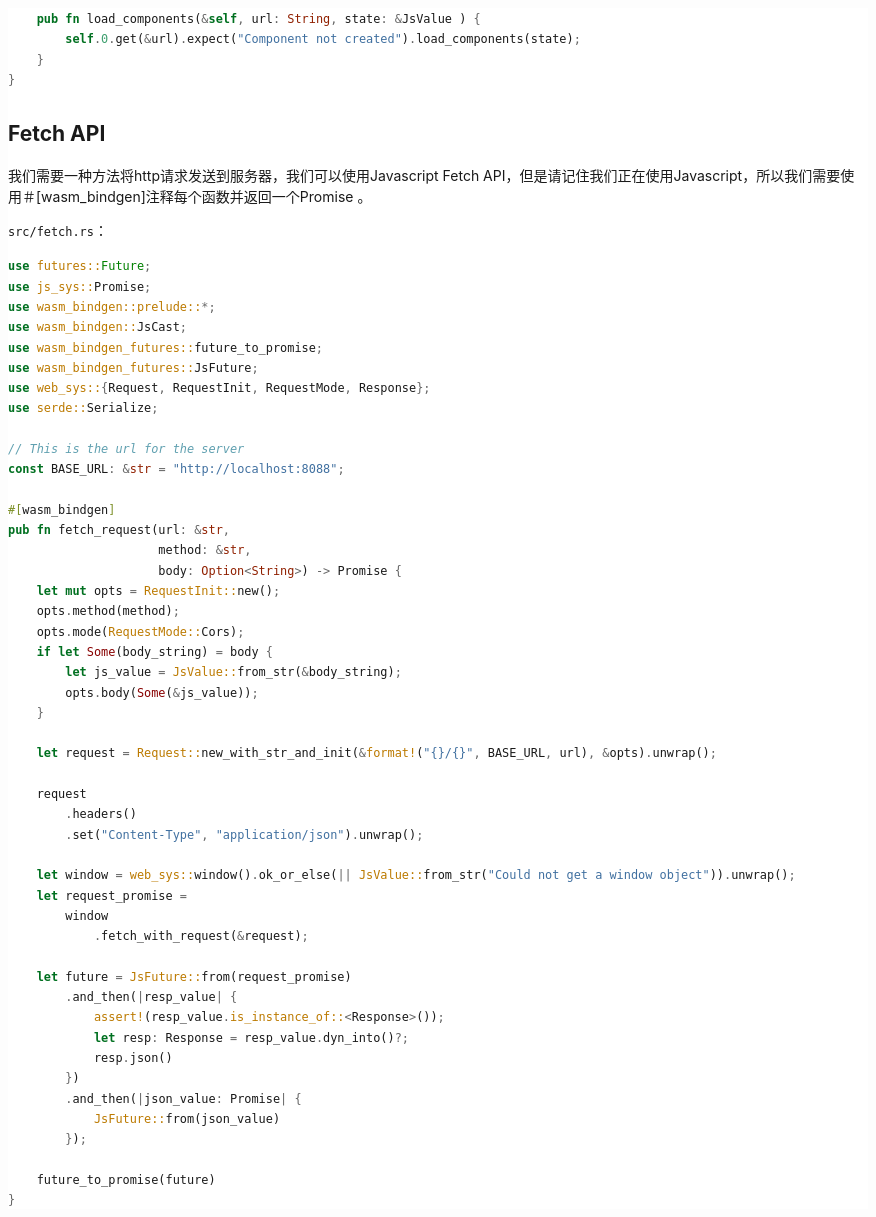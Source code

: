 ```rust
    pub fn load_components(&self, url: String, state: &JsValue ) {
        self.0.get(&url).expect("Component not created").load_components(state);
    }
}

```

## Fetch API

我们需要一种方法将http请求发送到服务器，我们可以使用Javascript Fetch API，但是请记住我们正在使用Javascript，所以我们需要使用＃[wasm_bindgen]注释每个函数并返回一个Promise 。

`src/fetch.rs`：
```rust
use futures::Future;
use js_sys::Promise;
use wasm_bindgen::prelude::*;
use wasm_bindgen::JsCast;
use wasm_bindgen_futures::future_to_promise;
use wasm_bindgen_futures::JsFuture;
use web_sys::{Request, RequestInit, RequestMode, Response};
use serde::Serialize;

// This is the url for the server
const BASE_URL: &str = "http://localhost:8088";

#[wasm_bindgen]
pub fn fetch_request(url: &str,
                     method: &str,
                     body: Option<String>) -> Promise {
    let mut opts = RequestInit::new();
    opts.method(method);
    opts.mode(RequestMode::Cors);
    if let Some(body_string) = body {
        let js_value = JsValue::from_str(&body_string);
        opts.body(Some(&js_value));
    }

    let request = Request::new_with_str_and_init(&format!("{}/{}", BASE_URL, url), &opts).unwrap();

    request
        .headers()
        .set("Content-Type", "application/json").unwrap();

    let window = web_sys::window().ok_or_else(|| JsValue::from_str("Could not get a window object")).unwrap();
    let request_promise = 
        window
            .fetch_with_request(&request);

    let future = JsFuture::from(request_promise)
        .and_then(|resp_value| {
            assert!(resp_value.is_instance_of::<Response>());
            let resp: Response = resp_value.dyn_into()?;
            resp.json()
        })
        .and_then(|json_value: Promise| {
            JsFuture::from(json_value)
        });

    future_to_promise(future)
}

```